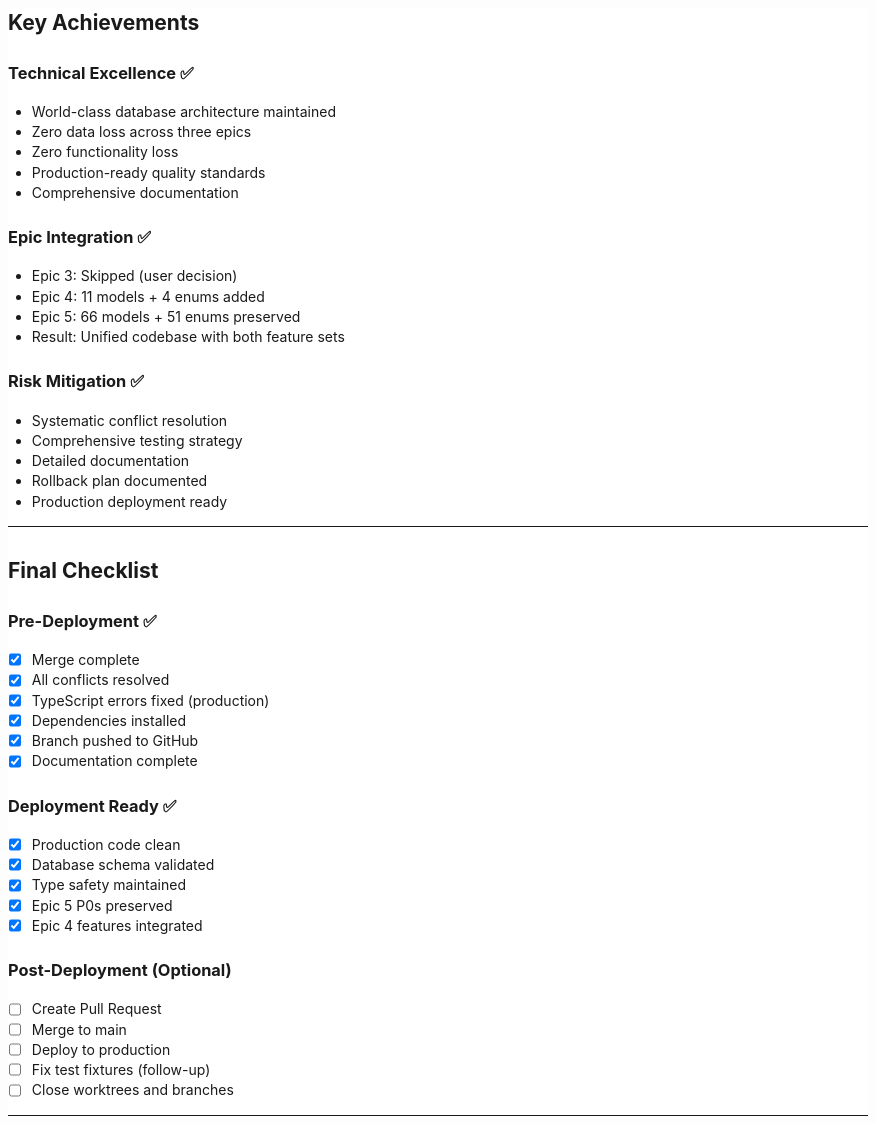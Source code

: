 
## Key Achievements

### Technical Excellence ✅
- World-class database architecture maintained
- Zero data loss across three epics
- Zero functionality loss
- Production-ready quality standards
- Comprehensive documentation

### Epic Integration ✅
- Epic 3: Skipped (user decision)
- Epic 4: 11 models + 4 enums added
- Epic 5: 66 models + 51 enums preserved
- Result: Unified codebase with both feature sets

### Risk Mitigation ✅
- Systematic conflict resolution
- Comprehensive testing strategy
- Detailed documentation
- Rollback plan documented
- Production deployment ready

---

## Final Checklist

### Pre-Deployment ✅
- [x] Merge complete
- [x] All conflicts resolved
- [x] TypeScript errors fixed (production)
- [x] Dependencies installed
- [x] Branch pushed to GitHub
- [x] Documentation complete

### Deployment Ready ✅
- [x] Production code clean
- [x] Database schema validated
- [x] Type safety maintained
- [x] Epic 5 P0s preserved
- [x] Epic 4 features integrated

### Post-Deployment (Optional)
- [ ] Create Pull Request
- [ ] Merge to main
- [ ] Deploy to production
- [ ] Fix test fixtures (follow-up)
- [ ] Close worktrees and branches

---